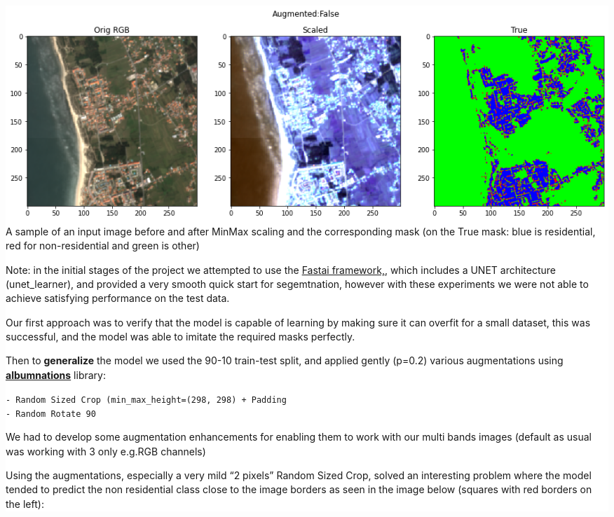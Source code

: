 <td><img src='images/image9.png'/></td>
<tr>
<td>A sample of an input image before and after MinMax scaling and the corresponding mask 
(on the True mask: blue is residential, red for non-residential and green is other)
</td>
</tr>
</table>


Note: in the initial stages of the project we attempted to use the [Fastai framework,](https://docs.fast.ai/), which includes a UNET architecture (unet_learner), and provided a very smooth quick start for segemtnation, however with these experiments we were not able to achieve satisfying performance on the test data.

Our first approach was to verify that the model is capable of learning by making sure it can overfit for a small dataset, this was successful, and the model was able to imitate the required masks perfectly.

Then to **generalize** the model we used the 90-10 train-test split, and applied gently (p=0.2) various augmentations using **[albumnations](https://github.com/albumentations-team/albumentations/)** library:

    - Random Sized Crop (min_max_height=(298, 298) + Padding
    - Random Rotate 90

We had to develop some augmentation enhancements for enabling them to work with our multi bands images (default as usual was working with 3 only e.g.RGB channels)

Using the augmentations, especially a very mild “2 pixels” Random Sized Crop, solved an interesting problem where the model tended to predict the non residential class close to the image borders as seen in the image below (squares with red borders on the left):
